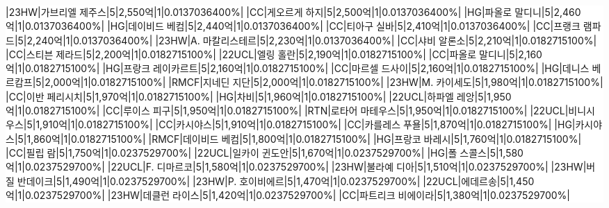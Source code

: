 |23HW|가브리엘 제주스|5|2,550억|1|0.0137036400%|
|CC|게오르게 하지|5|2,500억|1|0.0137036400%|
|HG|파올로 말디니|5|2,460억|1|0.0137036400%|
|HG|데이비드 베컴|5|2,440억|1|0.0137036400%|
|CC|티아구 실바|5|2,410억|1|0.0137036400%|
|CC|프랭크 램파드|5|2,240억|1|0.0137036400%|
|23HW|A. 마칼리스테르|5|2,230억|1|0.0137036400%|
|CC|샤비 알론소|5|2,210억|1|0.0182715100%|
|CC|스티븐 제라드|5|2,200억|1|0.0182715100%|
|22UCL|엘링 홀란|5|2,190억|1|0.0182715100%|
|CC|파올로 말디니|5|2,160억|1|0.0182715100%|
|HG|프랑크 레이카르트|5|2,160억|1|0.0182715100%|
|CC|마르셀 드사이|5|2,160억|1|0.0182715100%|
|HG|데니스 베르캄프|5|2,000억|1|0.0182715100%|
|RMCF|지네딘 지단|5|2,000억|1|0.0182715100%|
|23HW|M. 카이세도|5|1,980억|1|0.0182715100%|
|CC|이반 페리시치|5|1,970억|1|0.0182715100%|
|HG|차비|5|1,960억|1|0.0182715100%|
|22UCL|하파엘 레앙|5|1,950억|1|0.0182715100%|
|CC|루이스 피구|5|1,950억|1|0.0182715100%|
|RTN|로타어 마테우스|5|1,950억|1|0.0182715100%|
|22UCL|비니시우스|5|1,910억|1|0.0182715100%|
|CC|카시야스|5|1,910억|1|0.0182715100%|
|CC|카를레스 푸욜|5|1,870억|1|0.0182715100%|
|HG|카시야스|5|1,860억|1|0.0182715100%|
|RMCF|데이비드 베컴|5|1,800억|1|0.0182715100%|
|HG|프랑코 바레시|5|1,760억|1|0.0182715100%|
|CC|필립 람|5|1,750억|1|0.0237529700%|
|22UCL|일카이 귄도안|5|1,670억|1|0.0237529700%|
|HG|폴 스콜스|5|1,580억|1|0.0237529700%|
|22UCL|F. 디마르코|5|1,580억|1|0.0237529700%|
|23HW|불라예 디아|5|1,510억|1|0.0237529700%|
|23HW|버질 반데이크|5|1,490억|1|0.0237529700%|
|23HW|P. 호이비에르|5|1,470억|1|0.0237529700%|
|22UCL|에데르송|5|1,450억|1|0.0237529700%|
|23HW|데클런 라이스|5|1,420억|1|0.0237529700%|
|CC|파트리크 비에이라|5|1,380억|1|0.0237529700%|